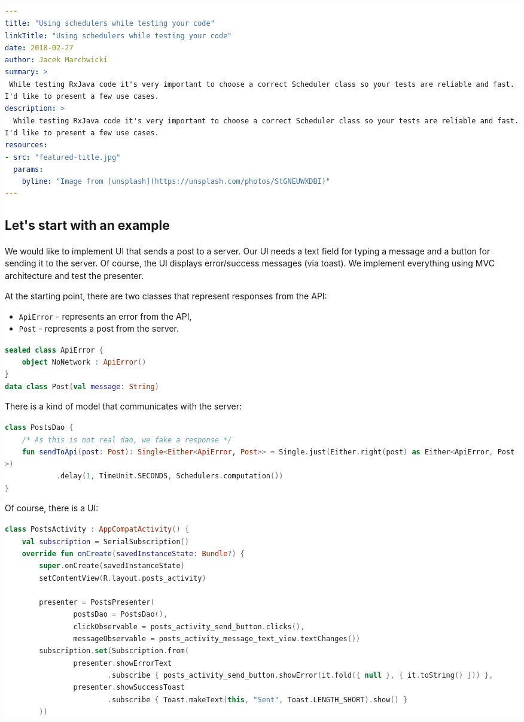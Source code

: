 ```yaml
---
title: "Using schedulers while testing your code"
linkTitle: "Using schedulers while testing your code"
date: 2018-02-27
author: Jacek Marchwicki
summary: >
 While testing RxJava code it's very important to choose a correct Scheduler class so your tests are reliable and fast. I'd like to present a few use cases.
description: >
  While testing RxJava code it's very important to choose a correct Scheduler class so your tests are reliable and fast. I'd like to present a few use cases.
resources:
- src: "featured-title.jpg"
  params:
    byline: "Image from [unsplash](https://unsplash.com/photos/StGNEUWXDBI)"
---
```


## Let's start with an example

We would like to implement UI that sends a post to a server. Our UI needs a text field for typing a message and a button for sending it to the server. Of course, the UI displays error/success messages (via toast). We implement everything using MVC architecture and test the presenter.

At the starting point, there are two classes that represent responses from the API:
* `ApiError` - represents an error from the API,
* `Post` - represents a post from the server.

```kotlin
sealed class ApiError {
    object NoNetwork : ApiError()
}
data class Post(val message: String)
```

There is a kind of model that communicates with the server:

```kotlin
class PostsDao {
    /* As this is not real dao, we fake a response */
    fun sendToApi(post: Post): Single<Either<ApiError, Post>> = Single.just(Either.right(post) as Either<ApiError, Post>)
            .delay(1, TimeUnit.SECONDS, Schedulers.computation())
}
```

Of course, there is a UI:

```kotlin
class PostsActivity : AppCompatActivity() {
    val subscription = SerialSubscription()
    override fun onCreate(savedInstanceState: Bundle?) {
        super.onCreate(savedInstanceState)
        setContentView(R.layout.posts_activity)

        presenter = PostsPresenter(
                postsDao = PostsDao(),
                clickObservable = posts_activity_send_button.clicks(),
                messageObservable = posts_activity_message_text_view.textChanges())
        subscription.set(Subscription.from(
                presenter.showErrorText
                        .subscribe { posts_activity_send_button.showError(it.fold({ null }, { it.toString() })) },
                presenter.showSuccessToast
                        .subscribe { Toast.makeText(this, "Sent", Toast.LENGTH_SHORT).show() }
        ))
```